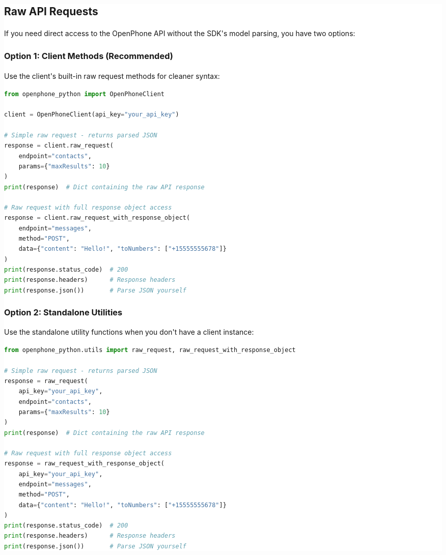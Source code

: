## Raw API Requests

If you need direct access to the OpenPhone API without the SDK's model parsing, you have two options:

### Option 1: Client Methods (Recommended)

Use the client's built-in raw request methods for cleaner syntax:

```python
from openphone_python import OpenPhoneClient

client = OpenPhoneClient(api_key="your_api_key")

# Simple raw request - returns parsed JSON
response = client.raw_request(
    endpoint="contacts",
    params={"maxResults": 10}
)
print(response)  # Dict containing the raw API response

# Raw request with full response object access
response = client.raw_request_with_response_object(
    endpoint="messages",
    method="POST",
    data={"content": "Hello!", "toNumbers": ["+15555555678"]}
)
print(response.status_code)  # 200
print(response.headers)      # Response headers
print(response.json())       # Parse JSON yourself
```

### Option 2: Standalone Utilities

Use the standalone utility functions when you don't have a client instance:

```python
from openphone_python.utils import raw_request, raw_request_with_response_object

# Simple raw request - returns parsed JSON
response = raw_request(
    api_key="your_api_key",
    endpoint="contacts",
    params={"maxResults": 10}
)
print(response)  # Dict containing the raw API response

# Raw request with full response object access
response = raw_request_with_response_object(
    api_key="your_api_key",
    endpoint="messages",
    method="POST",
    data={"content": "Hello!", "toNumbers": ["+15555555678"]}
)
print(response.status_code)  # 200
print(response.headers)      # Response headers
print(response.json())       # Parse JSON yourself
```
